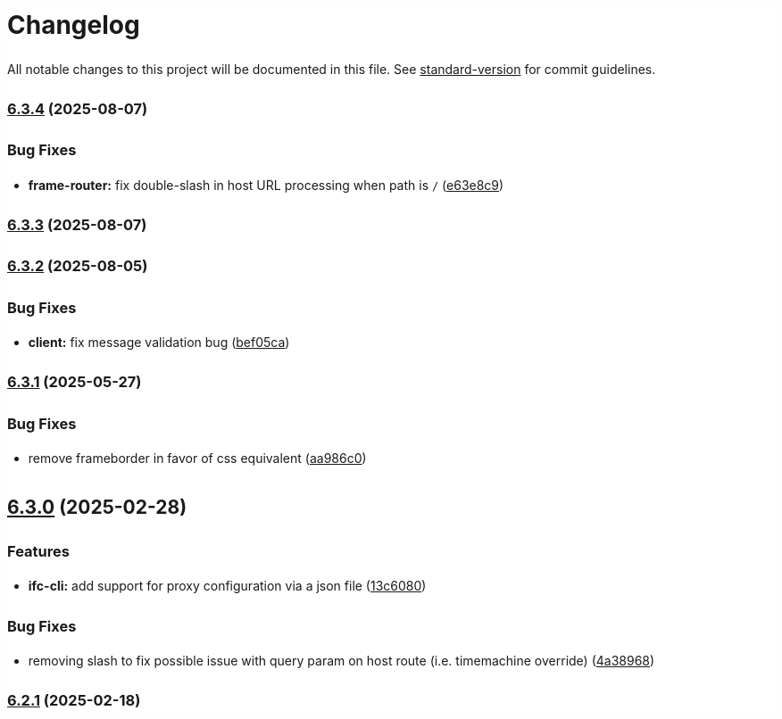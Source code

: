 # Changelog

All notable changes to this project will be documented in this file. See [standard-version](https://github.com/conventional-changelog/standard-version) for commit guidelines.

### [6.3.4](https://github.com/purecloudlabs/iframe-coordinator/compare/v6.3.3...v6.3.4) (2025-08-07)


### Bug Fixes

* **frame-router:** fix double-slash in host URL processing when path is `/` ([e63e8c9](https://github.com/purecloudlabs/iframe-coordinator/commit/e63e8c9b73413d94392a6b5308101ec70697d3ca))

### [6.3.3](https://github.com/purecloudlabs/iframe-coordinator/compare/v6.3.2...v6.3.3) (2025-08-07)

### [6.3.2](https://github.com/purecloudlabs/iframe-coordinator/compare/v6.3.1...v6.3.2) (2025-08-05)


### Bug Fixes

* **client:** fix message validation bug ([bef05ca](https://github.com/purecloudlabs/iframe-coordinator/commit/bef05ca30ba14e684a1f792852cb1f838469f1a0))

### [6.3.1](https://github.com/purecloudlabs/iframe-coordinator/compare/v6.3.0...v6.3.1) (2025-05-27)


### Bug Fixes

* remove frameborder in favor of css equivalent ([aa986c0](https://github.com/purecloudlabs/iframe-coordinator/commit/aa986c085383ef3bbc54a4d26694b6ac6d46d88e))

## [6.3.0](https://github.com/purecloudlabs/iframe-coordinator/compare/v6.2.1...v6.3.0) (2025-02-28)


### Features

* **ifc-cli:** add support for proxy configuration via a json file ([13c6080](https://github.com/purecloudlabs/iframe-coordinator/commit/13c6080e92a874c07df9ad5bc36c91a053ecb678))


### Bug Fixes

* removing slash to fix possible issue with query param on host route (i.e. timemachine override) ([4a38968](https://github.com/purecloudlabs/iframe-coordinator/commit/4a38968dfab98381f40f7957bf134afb1700b528))

### [6.2.1](https://github.com/purecloudlabs/iframe-coordinator/compare/v6.2.0...v6.2.1) (2025-02-18)

